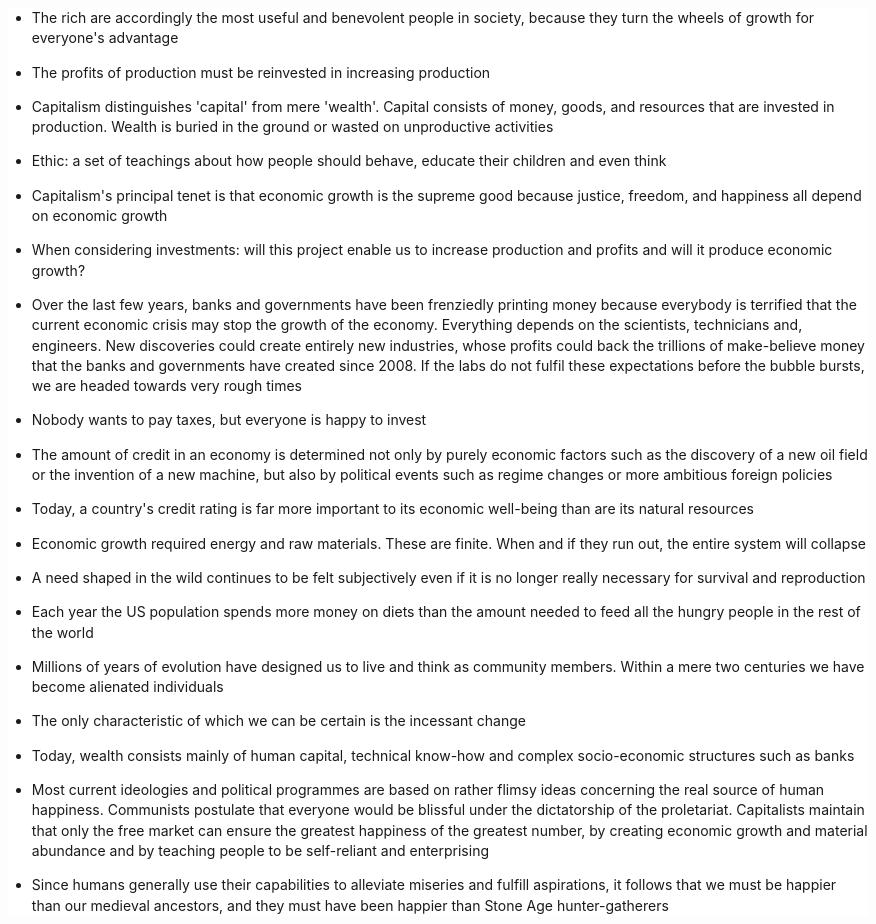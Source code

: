 -   The rich are accordingly the most useful and benevolent people in society, because they turn the wheels of growth for everyone's advantage
    
-   The profits of production must be reinvested in increasing production
    
-   Capitalism distinguishes 'capital' from mere 'wealth'. Capital consists of money, goods, and resources that are invested in production. Wealth is buried in the ground or wasted on unproductive activities
    
-   Ethic: a set of teachings about how people should behave, educate their children and even think
    
-   Capitalism's principal tenet is that economic growth is the supreme good because justice, freedom, and happiness all depend on economic growth
    
-   When considering investments: will this project enable us to increase production and profits and will it produce economic growth?
    
-   Over the last few years, banks and governments have been frenziedly printing money because everybody is terrified that the current economic crisis may stop the growth of the economy. Everything depends on the scientists, technicians and, engineers. New discoveries could create entirely new industries, whose profits could back the trillions of make-believe money that the banks and governments have created since 2008. If the labs do not fulfil these expectations before the bubble bursts, we are headed towards very rough times
    
-   Nobody wants to pay taxes, but everyone is happy to invest
    
-   The amount of credit in an economy is determined not only by purely economic factors such as the discovery of a new oil field or the invention of a new machine, but also by political events such as regime changes or more ambitious foreign policies
    
-   Today, a country's credit rating is far more important to its economic well-being than are its natural resources
    
-   Economic growth required energy and raw materials. These are finite. When and if they run out, the entire system will collapse
    
-   A need shaped in the wild continues to be felt subjectively even if it is no longer really necessary for survival and reproduction
    
-   Each year the US population spends more money on diets than the amount needed to feed all the hungry people in the rest of the world
    
-   Millions of years of evolution have designed us to live and think as community members. Within a mere two centuries we have become alienated individuals
    
-   The only characteristic of which we can be certain is the incessant change
    
-   Today, wealth consists mainly of human capital, technical know-how and complex socio-economic structures such as banks
    
-   Most current ideologies and political programmes are based on rather flimsy ideas concerning the real source of human happiness. Communists postulate that everyone would be blissful under the dictatorship of the proletariat. Capitalists maintain that only the free market can ensure the greatest happiness of the greatest number, by creating economic growth and material abundance and by teaching people to be self-reliant and enterprising
    
-   Since humans generally use their capabilities to alleviate miseries and fulfill aspirations, it follows that we must be happier than our medieval ancestors, and they must have been happier than Stone Age hunter-gatherers
    